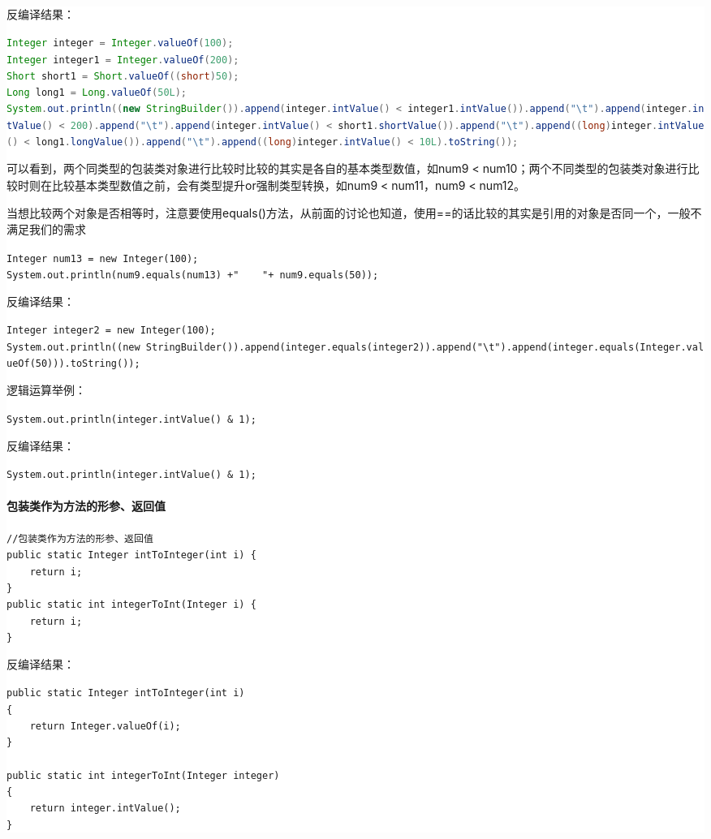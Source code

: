 反编译结果：

```java
Integer integer = Integer.valueOf(100);
Integer integer1 = Integer.valueOf(200);
Short short1 = Short.valueOf((short)50);
Long long1 = Long.valueOf(50L);
System.out.println((new StringBuilder()).append(integer.intValue() < integer1.intValue()).append("\t").append(integer.intValue() < 200).append("\t").append(integer.intValue() < short1.shortValue()).append("\t").append((long)integer.intValue() < long1.longValue()).append("\t").append((long)integer.intValue() < 10L).toString());
```

可以看到，两个同类型的包装类对象进行比较时比较的其实是各自的基本类型数值，如num9 < num10；两个不同类型的包装类对象进行比较时则在比较基本类型数值之前，会有类型提升or强制类型转换，如num9 < num11，num9 < num12。

当想比较两个对象是否相等时，注意要使用equals()方法，从前面的讨论也知道，使用==的话比较的其实是引用的对象是否同一个，一般不满足我们的需求

```
Integer num13 = new Integer(100);
System.out.println(num9.equals(num13) +"	"+ num9.equals(50));
```

反编译结果：

```
Integer integer2 = new Integer(100);
System.out.println((new StringBuilder()).append(integer.equals(integer2)).append("\t").append(integer.equals(Integer.valueOf(50))).toString());
```

逻辑运算举例：

```
System.out.println(integer.intValue() & 1);
```

反编译结果：

```
System.out.println(integer.intValue() & 1);
```

#### 包装类作为方法的形参、返回值

```
//包装类作为方法的形参、返回值
public static Integer intToInteger(int i) {
	return i;
}  
public static int integerToInt(Integer i) {
	return i;
}
```

反编译结果：

```
public static Integer intToInteger(int i)
{
	return Integer.valueOf(i);
}

public static int integerToInt(Integer integer)
{
	return integer.intValue();
}
```
